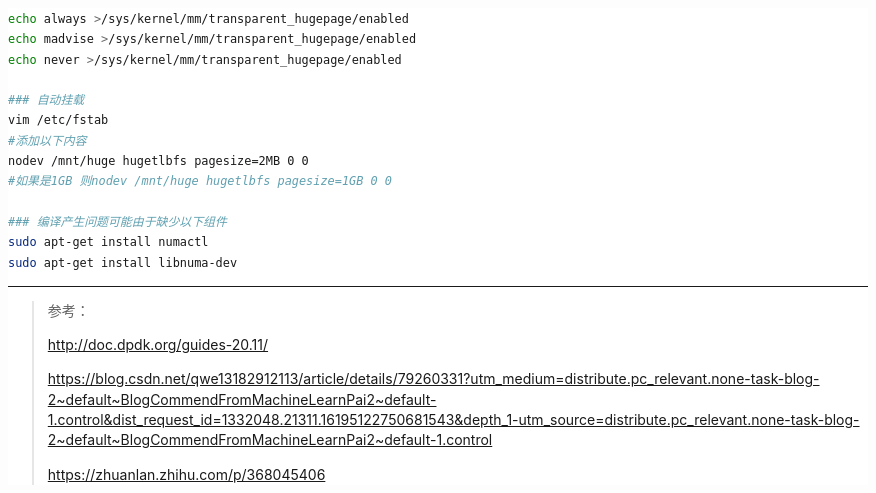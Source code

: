 ```bash
echo always >/sys/kernel/mm/transparent_hugepage/enabled
echo madvise >/sys/kernel/mm/transparent_hugepage/enabled
echo never >/sys/kernel/mm/transparent_hugepage/enabled

### 自动挂载
vim /etc/fstab
#添加以下内容
nodev /mnt/huge hugetlbfs pagesize=2MB 0 0
#如果是1GB 则nodev /mnt/huge hugetlbfs pagesize=1GB 0 0

### 编译产生问题可能由于缺少以下组件
sudo apt-get install numactl
sudo apt-get install libnuma-dev

```

---

> 参考：
>
> http://doc.dpdk.org/guides-20.11/
>
> https://blog.csdn.net/qwe13182912113/article/details/79260331?utm_medium=distribute.pc_relevant.none-task-blog-2~default~BlogCommendFromMachineLearnPai2~default-1.control&dist_request_id=1332048.21311.16195122750681543&depth_1-utm_source=distribute.pc_relevant.none-task-blog-2~default~BlogCommendFromMachineLearnPai2~default-1.control
>
> https://zhuanlan.zhihu.com/p/368045406
